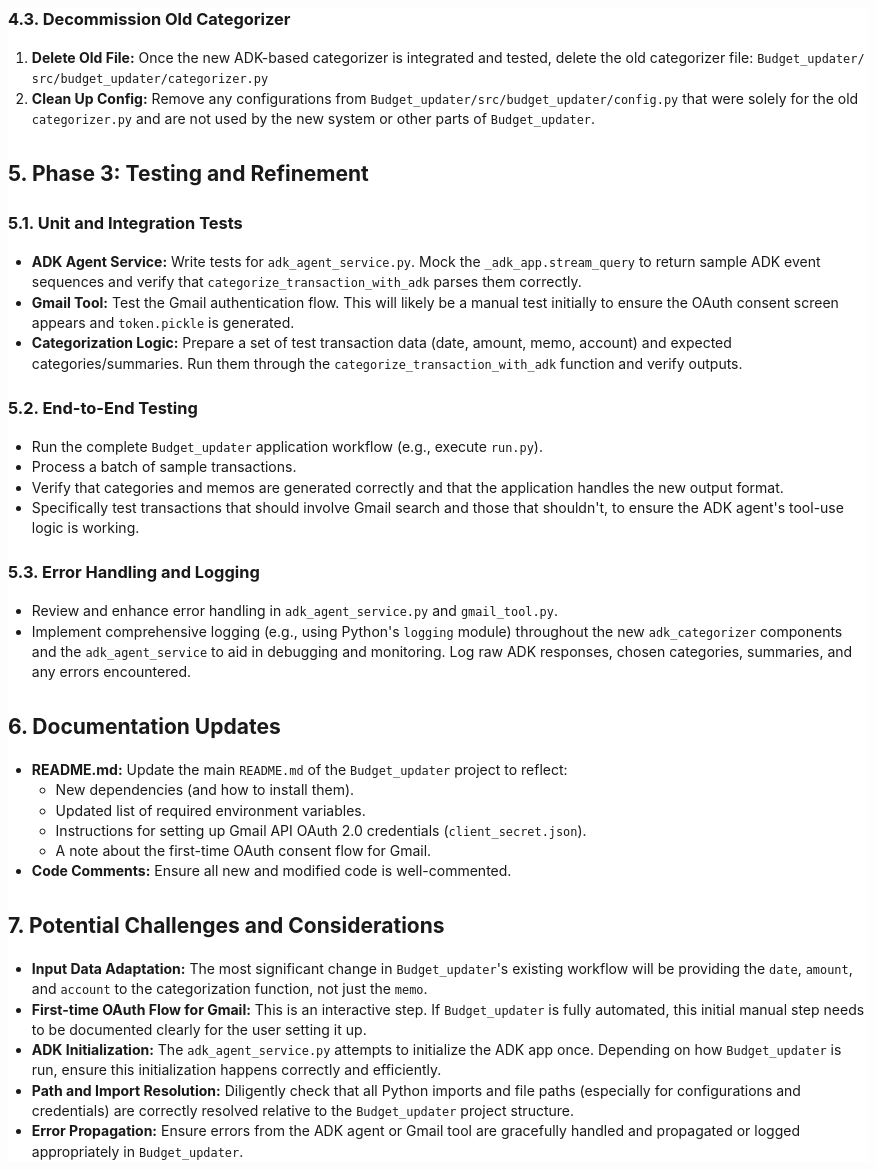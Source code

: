 ### 4.3. Decommission Old Categorizer

1.  **Delete Old File:** Once the new ADK-based categorizer is integrated and tested, delete the old categorizer file:
    `Budget_updater/src/budget_updater/categorizer.py`
2.  **Clean Up Config:** Remove any configurations from `Budget_updater/src/budget_updater/config.py` that were solely for the old `categorizer.py` and are not used by the new system or other parts of `Budget_updater`.

## 5. Phase 3: Testing and Refinement

### 5.1. Unit and Integration Tests

*   **ADK Agent Service:** Write tests for `adk_agent_service.py`. Mock the `_adk_app.stream_query` to return sample ADK event sequences and verify that `categorize_transaction_with_adk` parses them correctly.
*   **Gmail Tool:** Test the Gmail authentication flow. This will likely be a manual test initially to ensure the OAuth consent screen appears and `token.pickle` is generated.
*   **Categorization Logic:** Prepare a set of test transaction data (date, amount, memo, account) and expected categories/summaries. Run them through the `categorize_transaction_with_adk` function and verify outputs.

### 5.2. End-to-End Testing

*   Run the complete `Budget_updater` application workflow (e.g., execute `run.py`).
*   Process a batch of sample transactions.
*   Verify that categories and memos are generated correctly and that the application handles the new output format.
*   Specifically test transactions that should involve Gmail search and those that shouldn't, to ensure the ADK agent's tool-use logic is working.

### 5.3. Error Handling and Logging

*   Review and enhance error handling in `adk_agent_service.py` and `gmail_tool.py`.
*   Implement comprehensive logging (e.g., using Python's `logging` module) throughout the new `adk_categorizer` components and the `adk_agent_service` to aid in debugging and monitoring. Log raw ADK responses, chosen categories, summaries, and any errors encountered.

## 6. Documentation Updates

*   **README.md:** Update the main `README.md` of the `Budget_updater` project to reflect:
    *   New dependencies (and how to install them).
    *   Updated list of required environment variables.
    *   Instructions for setting up Gmail API OAuth 2.0 credentials (`client_secret.json`).
    *   A note about the first-time OAuth consent flow for Gmail.
*   **Code Comments:** Ensure all new and modified code is well-commented.

## 7. Potential Challenges and Considerations

*   **Input Data Adaptation:** The most significant change in `Budget_updater`'s existing workflow will be providing the `date`, `amount`, and `account` to the categorization function, not just the `memo`.
*   **First-time OAuth Flow for Gmail:** This is an interactive step. If `Budget_updater` is fully automated, this initial manual step needs to be documented clearly for the user setting it up.
*   **ADK Initialization:** The `adk_agent_service.py` attempts to initialize the ADK app once. Depending on how `Budget_updater` is run, ensure this initialization happens correctly and efficiently.
*   **Path and Import Resolution:** Diligently check that all Python imports and file paths (especially for configurations and credentials) are correctly resolved relative to the `Budget_updater` project structure.
*   **Error Propagation:** Ensure errors from the ADK agent or Gmail tool are gracefully handled and propagated or logged appropriately in `Budget_updater`.